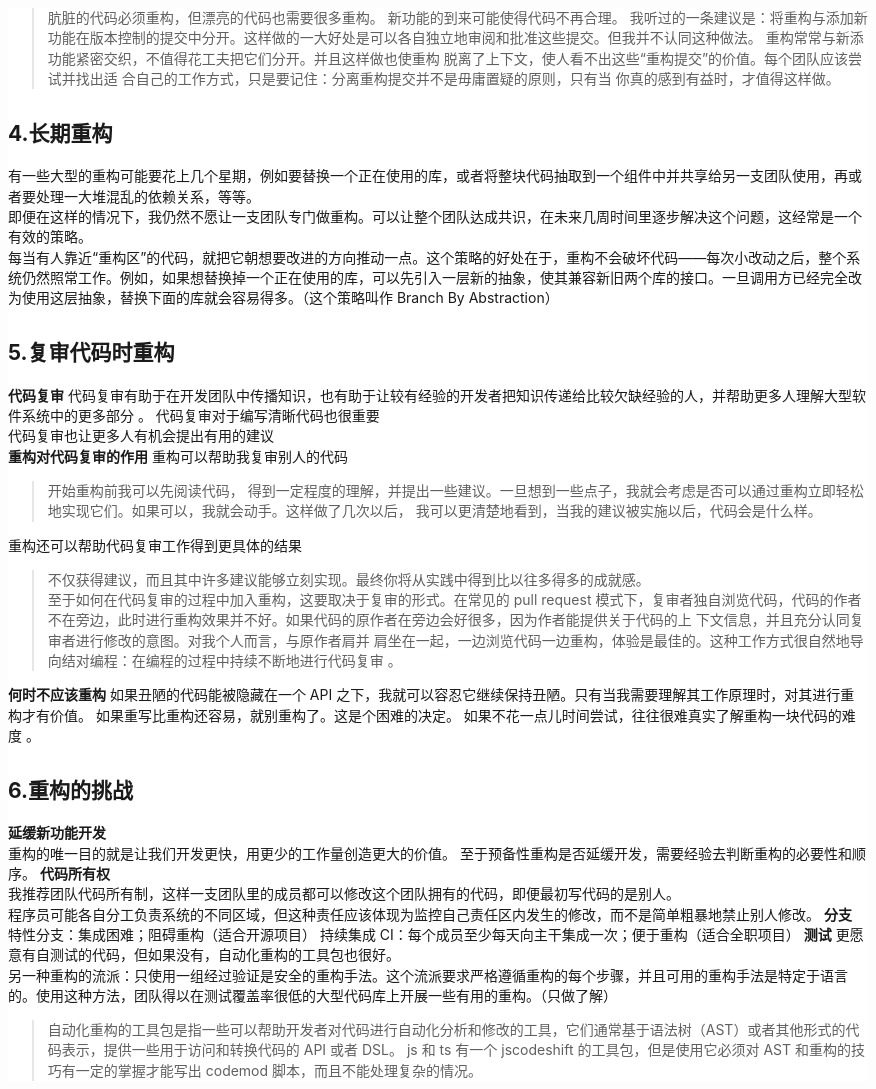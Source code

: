 > 肮脏的代码必须重构，但漂亮的代码也需要很多重构。 新功能的到来可能使得代码不再合理。
> 我听过的一条建议是：将重构与添加新功能在版本控制的提交中分开。这样做的一大好处是可以各自独立地审阅和批准这些提交。但我并不认同这种做法。 重构常常与新添功能紧密交织，不值得花工夫把它们分开。并且这样做也使重构 脱离了上下文，使人看不出这些“重构提交”的价值。每个团队应该尝试并找出适 合自己的工作方式，只是要记住：分离重构提交并不是毋庸置疑的原则，只有当 你真的感到有益时，才值得这样做。

## 4.长期重构

有一些大型的重构可能要花上几个星期，例如要替换一个正在使用的库，或者将整块代码抽取到一个组件中并共享给另一支团队使用，再或者要处理一大堆混乱的依赖关系，等等。  
 即便在这样的情况下，我仍然不愿让一支团队专门做重构。可以让整个团队达成共识，在未来几周时间里逐步解决这个问题，这经常是一个有效的策略。  
 每当有人靠近“重构区”的代码，就把它朝想要改进的方向推动一点。这个策略的好处在于，重构不会破坏代码——每次小改动之后，整个系统仍然照常工作。例如，如果想替换掉一个正在使用的库，可以先引入一层新的抽象，使其兼容新旧两个库的接口。一旦调用方已经完全改为使用这层抽象，替换下面的库就会容易得多。（这个策略叫作 Branch By Abstraction）

## 5.复审代码时重构

**代码复审**
代码复审有助于在开发团队中传播知识，也有助于让较有经验的开发者把知识传递给比较欠缺经验的人，并帮助更多人理解大型软件系统中的更多部分 。
代码复审对于编写清晰代码也很重要  
代码复审也让更多人有机会提出有用的建议  
**重构对代码复审的作用**
重构可以帮助我复审别人的代码

> 开始重构前我可以先阅读代码， 得到一定程度的理解，并提出一些建议。一旦想到一些点子，我就会考虑是否可以通过重构立即轻松地实现它们。如果可以，我就会动手。这样做了几次以后， 我可以更清楚地看到，当我的建议被实施以后，代码会是什么样。

重构还可以帮助代码复审工作得到更具体的结果

> 不仅获得建议，而且其中许多建议能够立刻实现。最终你将从实践中得到比以往多得多的成就感。  
>  至于如何在代码复审的过程中加入重构，这要取决于复审的形式。在常见的 pull request 模式下，复审者独自浏览代码，代码的作者不在旁边，此时进行重构效果并不好。如果代码的原作者在旁边会好很多，因为作者能提供关于代码的上 下文信息，并且充分认同复审者进行修改的意图。对我个人而言，与原作者肩并 肩坐在一起，一边浏览代码一边重构，体验是最佳的。这种工作方式很自然地导 向结对编程：在编程的过程中持续不断地进行代码复审 。

**何时不应该重构**
如果丑陋的代码能被隐藏在一个 API 之下，我就可以容忍它继续保持丑陋。只有当我需要理解其工作原理时，对其进行重构才有价值。
如果重写比重构还容易，就别重构了。这是个困难的决定。 如果不花一点儿时间尝试，往往很难真实了解重构一块代码的难度 。

## 6.重构的挑战

**延缓新功能开发**  
 重构的唯一目的就是让我们开发更快，用更少的工作量创造更大的价值。
至于预备性重构是否延缓开发，需要经验去判断重构的必要性和顺序。
**代码所有权**  
 我推荐团队代码所有制，这样一支团队里的成员都可以修改这个团队拥有的代码，即便最初写代码的是别人。  
 程序员可能各自分工负责系统的不同区域，但这种责任应该体现为监控自己责任区内发生的修改，而不是简单粗暴地禁止别人修改。
**分支**  
特性分支：集成困难；阻碍重构（适合开源项目）
持续集成 CI：每个成员至少每天向主干集成一次；便于重构（适合全职项目）
**测试**
更愿意有自测试的代码，但如果没有，自动化重构的工具包也很好。  
另一种重构的流派：只使用一组经过验证是安全的重构手法。这个流派要求严格遵循重构的每个步骤，并且可用的重构手法是特定于语言的。使用这种方法，团队得以在测试覆盖率很低的大型代码库上开展一些有用的重构。（只做了解）

> 自动化重构的工具包是指一些可以帮助开发者对代码进行自动化分析和修改的工具，它们通常基于语法树（AST）或者其他形式的代码表示，提供一些用于访问和转换代码的 API 或者 DSL。
> js 和 ts 有一个 jscodeshift 的工具包，但是使用它必须对 AST 和重构的技巧有一定的掌握才能写出 codemod 脚本，而且不能处理复杂的情况。
